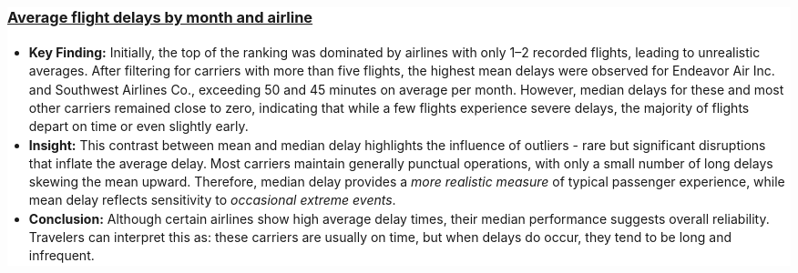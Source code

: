 ### [Average flight delays by month and airline](https://github.com/AliaksandrTrasko/joining_sql_flights/blob/f65f3148161cb27c657be27aaf0baf366bb0bdf1/sql/04_subqueries.sql#L65C4-L65C46)
* **Key Finding:**
Initially, the top of the ranking was dominated by airlines with only 1–2 recorded flights, leading to unrealistic averages.
After filtering for carriers with more than five flights, the highest mean delays were observed for Endeavor Air Inc. and Southwest Airlines Co., exceeding 50 and 45 minutes on average per month.
However, median delays for these and most other carriers remained close to zero, indicating that while a few flights experience severe delays, the majority of flights depart on time or even slightly early.
* **Insight:**
This contrast between mean and median delay highlights the influence of outliers - rare but significant disruptions that inflate the average delay.
Most carriers maintain generally punctual operations, with only a small number of long delays skewing the mean upward.
Therefore, median delay provides a *more realistic measure* of typical passenger experience, while mean delay reflects sensitivity to *occasional extreme events*.
* **Conclusion:**
Although certain airlines show high average delay times, their median performance suggests overall reliability.
Travelers can interpret this as: these carriers are usually on time, but when delays do occur, they tend to be long and infrequent.